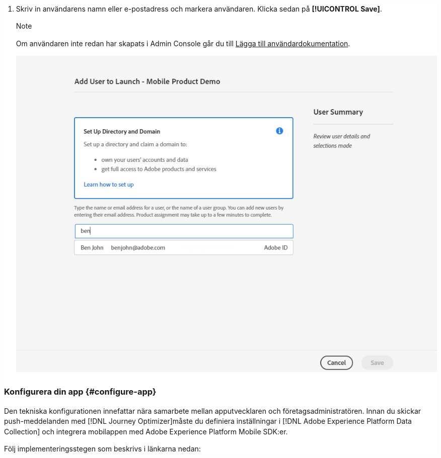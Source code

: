 1. Skriv in användarens namn eller e-postadress och markera användaren. Klicka sedan på **[!UICONTROL Save]**.

   >[!NOTE]
   >
   >Om användaren inte redan har skapats i Admin Console går du till [Lägga till användardokumentation](https://helpx.adobe.com/enterprise/admin-guide.html/enterprise/using/manage-users-individually.ug.html#add-users).

   ![](assets/push_product_7.png)

### Konfigurera din app {#configure-app}

Den tekniska konfigurationen innefattar nära samarbete mellan apputvecklaren och företagsadministratören. Innan du skickar push-meddelanden med [!DNL Journey Optimizer]måste du definiera inställningar i [!DNL Adobe Experience Platform Data Collection] och integrera mobilappen med Adobe Experience Platform Mobile SDK:er.

Följ implementeringsstegen som beskrivs i länkarna nedan:
